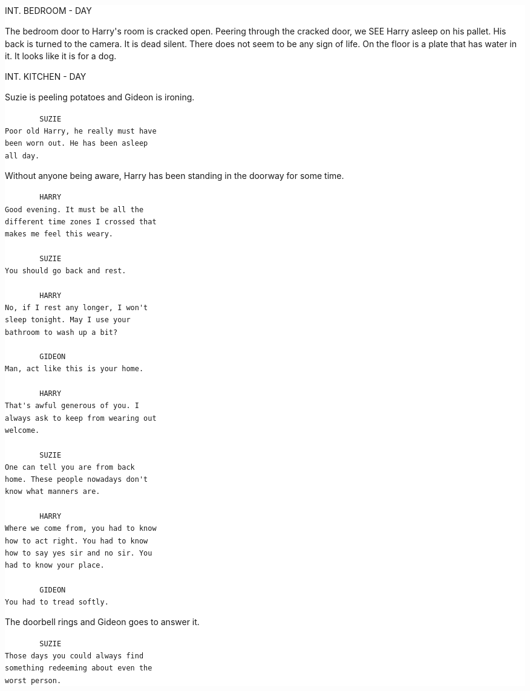 INT. BEDROOM - DAY

The bedroom door to Harry's room is cracked open. Peering
through the cracked door, we SEE Harry asleep on his pallet.
His back is turned to the camera. It is dead silent. There
does not seem to be any sign of life. On the floor is a plate
that has water in it. It looks like it is for a dog.

INT. KITCHEN - DAY

Suzie is peeling potatoes and Gideon is ironing.

			SUZIE 
	Poor old Harry, he really must have
	been worn out. He has been asleep
	all day.

Without anyone being aware, Harry has been standing in the
doorway for some time.

			HARRY
	Good evening. It must be all the
	different time zones I crossed that
	makes me feel this weary.

			SUZIE 
	You should go back and rest.

			HARRY 
	No, if I rest any longer, I won't
	sleep tonight. May I use your
	bathroom to wash up a bit?

			GIDEON 
	Man, act like this is your home.

			HARRY 
	That's awful generous of you. I
	always ask to keep from wearing out
	welcome.

			SUZIE 
	One can tell you are from back
	home. These people nowadays don't
	know what manners are.

			HARRY 
	Where we come from, you had to know
	how to act right. You had to know
	how to say yes sir and no sir. You
	had to know your place.

			GIDEON 
	You had to tread softly.

The doorbell rings and Gideon goes to answer it.

			SUZIE 
	Those days you could always find
	something redeeming about even the
	worst person.
